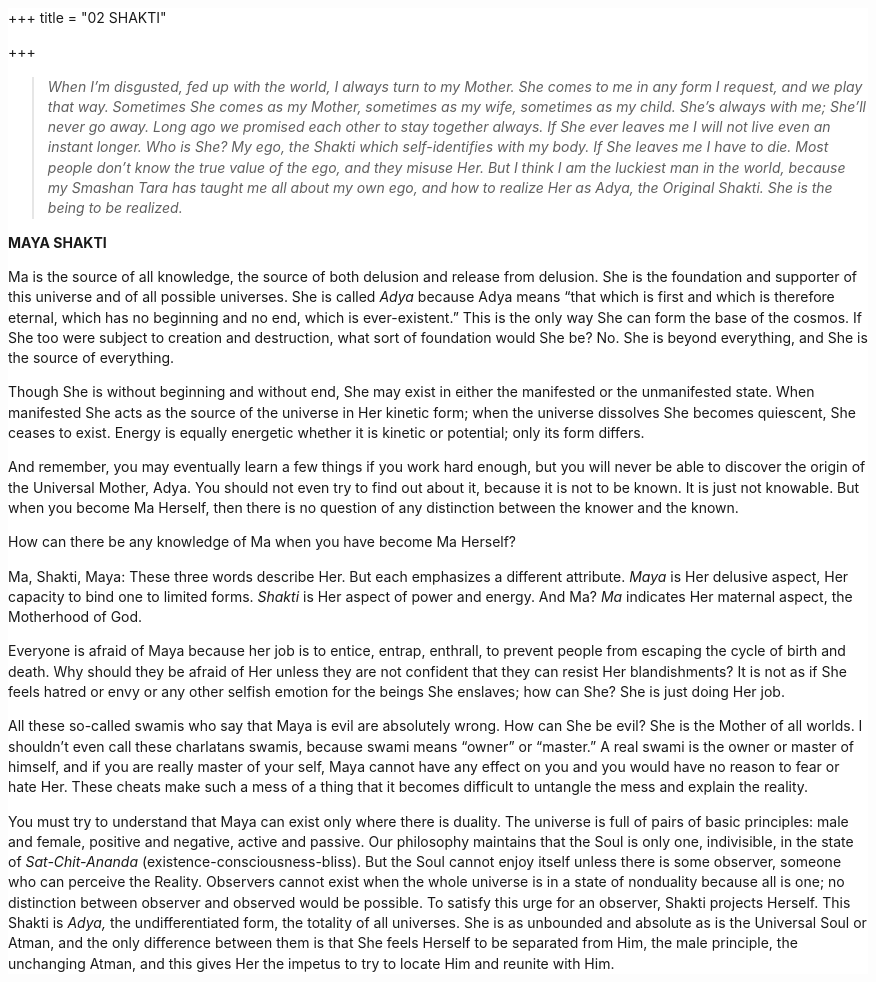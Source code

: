 +++
title = "02 SHAKTI"

+++




> *When I’m disgusted, fed up with the world, I always turn to my Mother. She comes to me in any form I request, and we play that way. Sometimes She comes as my Mother, sometimes as my wife, sometimes as my child. She’s always with me; She’ll never go away. Long ago we promised each other to stay together always. If She ever leaves me I will not live even an instant longer. Who is She? My ego, the Shakti which self-identifies with my body. If She leaves me I have to die. Most people don’t know the true value of the ego, and they misuse Her. But I think I am the luckiest man in the world, because my Smashan Tara has taught me all about my own ego, and how to realize Her as Adya, the Original Shakti. She is the being to be realized.*


**MAYA SHAKTI**

Ma is the source of all knowledge, the source of both delusion and release from delusion. She is the foundation and supporter of this universe and of all possible universes. She is called *Adya* because Adya means “that which is first and which is therefore eternal, which has no beginning and no end, which is ever-existent.” This is the only way She can form the base of the cosmos. If She too were subject to creation and destruction, what sort of foundation would She be? No. She is beyond everything, and She is the source of everything.

Though She is without beginning and without end, She may exist in either the manifested or the unmanifested state. When manifested She acts as the source of the universe in Her kinetic form; when the universe dissolves She becomes quiescent, She ceases to exist. Energy is equally energetic whether it is kinetic or potential; only its form differs.

And remember, you may eventually learn a few things if you work hard enough, but you will never be able to discover the origin of the Universal Mother, Adya. You should not even try to find out about it, because it is not to be known. It is just not knowable. But when you become Ma Herself, then there is no question of any distinction between the knower and the known.

How can there be any knowledge of Ma when you have become Ma Herself?

Ma, Shakti, Maya: These three words describe Her. But each emphasizes a different attribute. *Maya* is Her delusive aspect, Her capacity to bind one to limited forms. *Shakti* is Her aspect of power and energy. And Ma? *Ma* indicates Her maternal aspect, the Motherhood of God.

Everyone is afraid of Maya because her job is to entice, entrap, enthrall, to prevent people from escaping the cycle of birth and death. Why should they be afraid of Her unless they are not confident that they can resist Her blandishments? It is not as if She feels hatred or envy or any other selfish emotion for the beings She enslaves; how can She? She is just doing Her job.

All these so-called swamis who say that Maya is evil are absolutely wrong. How can She be evil? She is the Mother of all worlds. I shouldn’t even call these charlatans swamis, because swami means “owner” or “master.” A real swami is the owner or master of himself, and if you are really master of your self, Maya cannot have any effect on you and you would have no reason to fear or hate Her. These cheats make such a mess of a thing that it becomes difficult to untangle the mess and explain the reality.

You must try to understand that Maya can exist only where there is duality. The universe is full of pairs of basic principles: male and female, positive and negative, active and passive. Our philosophy maintains that the Soul is only one, indivisible, in the state of *Sat-Chit-Ananda* \(existence-consciousness-bliss\). But the Soul cannot enjoy itself unless there is some observer, someone who can perceive the Reality. Observers cannot exist when the whole universe is in a state of nonduality because all is one; no distinction between observer and observed would be possible. To satisfy this urge for an observer, Shakti projects Herself. This Shakti is *Adya,* the undifferentiated form, the totality of all universes. She is as unbounded and absolute as is the Universal Soul or Atman, and the only difference between them is that She feels Herself to be separated from Him, the male principle, the unchanging Atman, and this gives Her the impetus to try to locate Him and reunite with Him.
